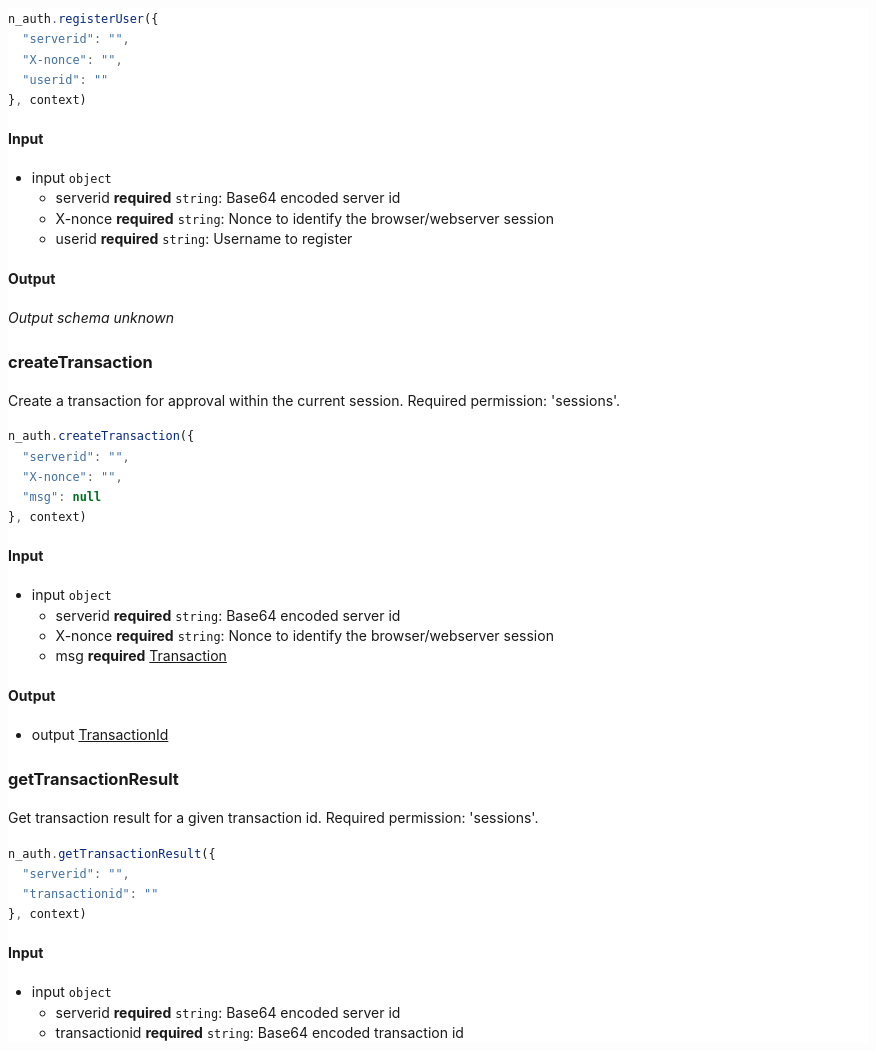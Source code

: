 
```js
n_auth.registerUser({
  "serverid": "",
  "X-nonce": "",
  "userid": ""
}, context)
```

#### Input
* input `object`
  * serverid **required** `string`: Base64 encoded server id
  * X-nonce **required** `string`: Nonce to identify the browser/webserver session
  * userid **required** `string`: Username to register

#### Output
*Output schema unknown*

### createTransaction
Create a transaction for approval within the current session. Required permission: 'sessions'.


```js
n_auth.createTransaction({
  "serverid": "",
  "X-nonce": "",
  "msg": null
}, context)
```

#### Input
* input `object`
  * serverid **required** `string`: Base64 encoded server id
  * X-nonce **required** `string`: Nonce to identify the browser/webserver session
  * msg **required** [Transaction](#transaction)

#### Output
* output [TransactionId](#transactionid)

### getTransactionResult
Get transaction result for a given transaction id. Required permission: 'sessions'.


```js
n_auth.getTransactionResult({
  "serverid": "",
  "transactionid": ""
}, context)
```

#### Input
* input `object`
  * serverid **required** `string`: Base64 encoded server id
  * transactionid **required** `string`: Base64 encoded transaction id
